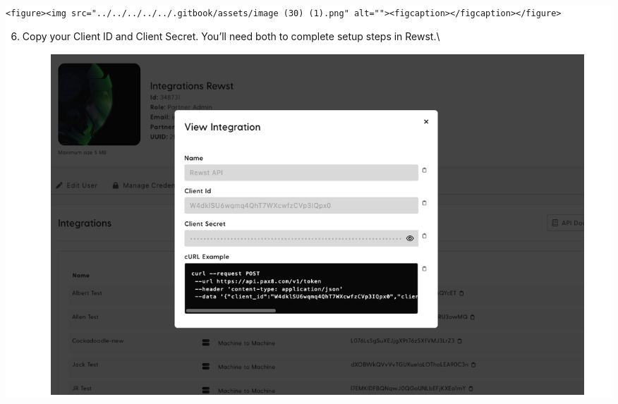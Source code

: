     <figure><img src="../../../../../.gitbook/assets/image (30) (1).png" alt=""><figcaption></figcaption></figure>
6.  Copy your Client ID and Client Secret. You’ll need both to complete setup steps in Rewst.\


    <figure><img src="../../../../../.gitbook/assets/image (31) (1).png" alt=""><figcaption></figcaption></figure>

